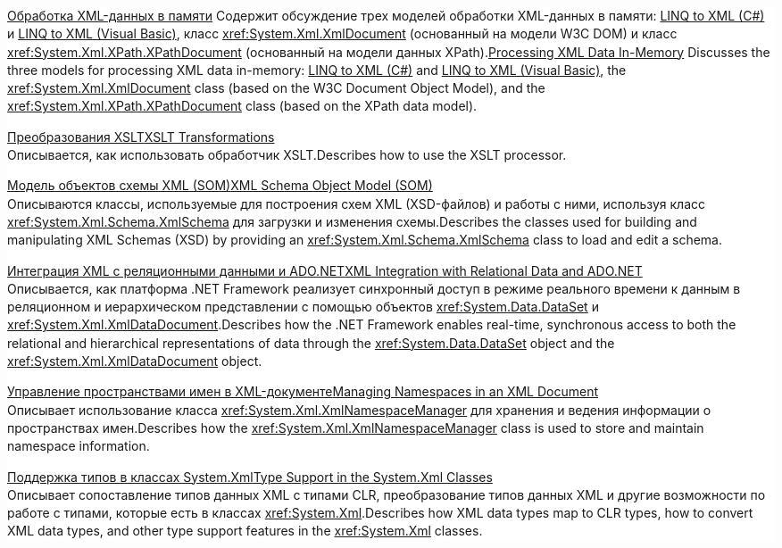 <span data-ttu-id="857d5-134">[Обработка XML-данных в памяти](processing-xml-data-in-memory.md) Содержит обсуждение трех моделей обработки XML-данных в памяти: [LINQ to XML (C#)](../../linq/linq-xml-overview.md) и [LINQ to XML (Visual Basic)](../../linq/linq-xml-overview.md), класс <xref:System.Xml.XmlDocument> (основанный на модели W3C DOM) и класс <xref:System.Xml.XPath.XPathDocument> (основанный на модели данных XPath).</span><span class="sxs-lookup"><span data-stu-id="857d5-134">[Processing XML Data In-Memory](processing-xml-data-in-memory.md) Discusses the three models for processing XML data in-memory: [LINQ to XML (C#)](../../linq/linq-xml-overview.md) and [LINQ to XML (Visual Basic)](../../linq/linq-xml-overview.md), the <xref:System.Xml.XmlDocument> class (based on the W3C Document Object Model), and the <xref:System.Xml.XPath.XPathDocument> class (based on the XPath data model).</span></span>

<span data-ttu-id="857d5-135">[Преобразования XSLT](xslt-transformations.md)</span><span class="sxs-lookup"><span data-stu-id="857d5-135">[XSLT Transformations](xslt-transformations.md)</span></span>\
<span data-ttu-id="857d5-136">Описывается, как использовать обработчик XSLT.</span><span class="sxs-lookup"><span data-stu-id="857d5-136">Describes how to use the XSLT processor.</span></span>

<span data-ttu-id="857d5-137">[Модель объектов схемы XML (SOM)](xml-schema-object-model-som.md)</span><span class="sxs-lookup"><span data-stu-id="857d5-137">[XML Schema Object Model (SOM)](xml-schema-object-model-som.md)</span></span>\
<span data-ttu-id="857d5-138">Описываются классы, используемые для построения схем XML (XSD-файлов) и работы с ними, используя класс <xref:System.Xml.Schema.XmlSchema> для загрузки и изменения схемы.</span><span class="sxs-lookup"><span data-stu-id="857d5-138">Describes the classes used for building and manipulating XML Schemas (XSD) by providing an <xref:System.Xml.Schema.XmlSchema> class to load and edit a schema.</span></span>

<span data-ttu-id="857d5-139">[Интеграция XML с реляционными данными и ADO.NET](xml-integration-with-relational-data-and-adonet.md)</span><span class="sxs-lookup"><span data-stu-id="857d5-139">[XML Integration with Relational Data and ADO.NET](xml-integration-with-relational-data-and-adonet.md)</span></span>\
<span data-ttu-id="857d5-140">Описывается, как платформа .NET Framework реализует синхронный доступ в режиме реального времени к данным в реляционном и иерархическом представлении с помощью объектов <xref:System.Data.DataSet> и <xref:System.Xml.XmlDataDocument>.</span><span class="sxs-lookup"><span data-stu-id="857d5-140">Describes how the .NET Framework enables real-time, synchronous access to both the relational and hierarchical representations of data through the <xref:System.Data.DataSet> object and the <xref:System.Xml.XmlDataDocument> object.</span></span>

<span data-ttu-id="857d5-141">[Управление пространствами имен в XML-документе](managing-namespaces-in-an-xml-document.md)</span><span class="sxs-lookup"><span data-stu-id="857d5-141">[Managing Namespaces in an XML Document](managing-namespaces-in-an-xml-document.md)</span></span>\
<span data-ttu-id="857d5-142">Описывает использование класса <xref:System.Xml.XmlNamespaceManager> для хранения и ведения информации о пространствах имен.</span><span class="sxs-lookup"><span data-stu-id="857d5-142">Describes how the <xref:System.Xml.XmlNamespaceManager> class is used to store and maintain namespace information.</span></span>

<span data-ttu-id="857d5-143">[Поддержка типов в классах System.Xml](type-support-in-the-system-xml-classes.md)</span><span class="sxs-lookup"><span data-stu-id="857d5-143">[Type Support in the System.Xml Classes](type-support-in-the-system-xml-classes.md)</span></span>\
<span data-ttu-id="857d5-144">Описывает сопоставление типов данных XML с типами CLR, преобразование типов данных XML и другие возможности по работе с типами, которые есть в классах <xref:System.Xml>.</span><span class="sxs-lookup"><span data-stu-id="857d5-144">Describes how XML data types map to CLR types, how to convert XML data types, and other type support features in the <xref:System.Xml> classes.</span></span>
